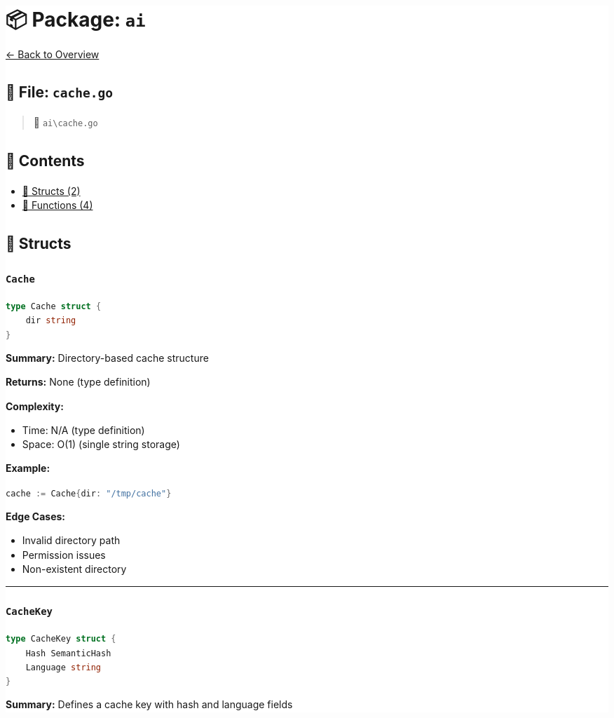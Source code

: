 # 📦 Package: `ai`

[← Back to Overview](../README.md)

## 📄 File: `cache.go`

> 📍 `ai\cache.go`

## 📑 Contents

- [🧱 Structs (2)](#-structs)
- [🔧 Functions (4)](#-functions)

## 🧱 Structs

### `Cache`

```go
type Cache struct {
	dir string 
}
```

**Summary:** Directory-based cache structure

**Returns:** None (type definition)

**Complexity:**
- Time: N/A (type definition)
- Space: O(1) (single string storage)

**Example:**
```go
cache := Cache{dir: "/tmp/cache"}
```

**Edge Cases:**
- Invalid directory path
- Permission issues
- Non-existent directory


---

### `CacheKey`

```go
type CacheKey struct {
	Hash SemanticHash 
	Language string 
}
```

**Summary:** Defines a cache key with hash and language fields
